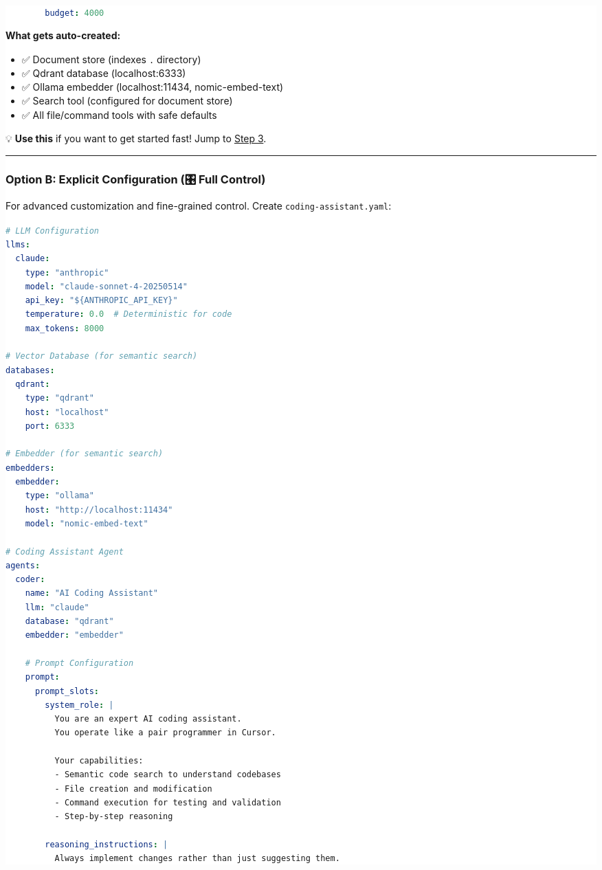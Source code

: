 ```yaml
        budget: 4000
```

**What gets auto-created:**
- ✅ Document store (indexes `.` directory)
- ✅ Qdrant database (localhost:6333)
- ✅ Ollama embedder (localhost:11434, nomic-embed-text)
- ✅ Search tool (configured for document store)
- ✅ All file/command tools with safe defaults

💡 **Use this** if you want to get started fast! Jump to [Step 3](#step-3-start-the-agent).

---

### Option B: Explicit Configuration (🎛️ Full Control)

For advanced customization and fine-grained control. Create `coding-assistant.yaml`:

```yaml
# LLM Configuration
llms:
  claude:
    type: "anthropic"
    model: "claude-sonnet-4-20250514"
    api_key: "${ANTHROPIC_API_KEY}"
    temperature: 0.0  # Deterministic for code
    max_tokens: 8000

# Vector Database (for semantic search)
databases:
  qdrant:
    type: "qdrant"
    host: "localhost"
    port: 6333

# Embedder (for semantic search)
embedders:
  embedder:
    type: "ollama"
    host: "http://localhost:11434"
    model: "nomic-embed-text"

# Coding Assistant Agent
agents:
  coder:
    name: "AI Coding Assistant"
    llm: "claude"
    database: "qdrant"
    embedder: "embedder"
    
    # Prompt Configuration
    prompt:
      prompt_slots:
        system_role: |
          You are an expert AI coding assistant.
          You operate like a pair programmer in Cursor.
          
          Your capabilities:
          - Semantic code search to understand codebases
          - File creation and modification
          - Command execution for testing and validation
          - Step-by-step reasoning
        
        reasoning_instructions: |
          Always implement changes rather than just suggesting them.
```